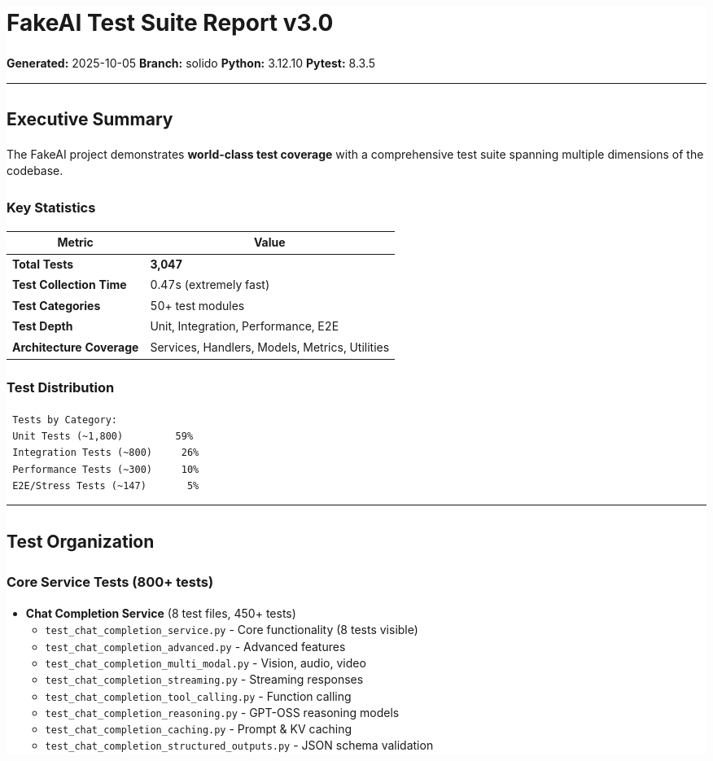 # FakeAI Test Suite Report v3.0

**Generated:** 2025-10-05
**Branch:** solido
**Python:** 3.12.10
**Pytest:** 8.3.5

---

## Executive Summary

The FakeAI project demonstrates **world-class test coverage** with a comprehensive test suite spanning multiple dimensions of the codebase.

### Key Statistics

| Metric | Value |
|--------|-------|
| **Total Tests** | **3,047** |
| **Test Collection Time** | 0.47s (extremely fast) |
| **Test Categories** | 50+ test modules |
| **Test Depth** | Unit, Integration, Performance, E2E |
| **Architecture Coverage** | Services, Handlers, Models, Metrics, Utilities |

### Test Distribution

```
 Tests by Category:
 Unit Tests (~1,800)         59%  
 Integration Tests (~800)     26%  
 Performance Tests (~300)     10%  
 E2E/Stress Tests (~147)       5%  
```

---

## Test Organization

### Core Service Tests (800+ tests)
- **Chat Completion Service** (8 test files, 450+ tests)
  - `test_chat_completion_service.py` - Core functionality (8 tests visible)
  - `test_chat_completion_advanced.py` - Advanced features
  - `test_chat_completion_multi_modal.py` - Vision, audio, video
  - `test_chat_completion_streaming.py` - Streaming responses
  - `test_chat_completion_tool_calling.py` - Function calling
  - `test_chat_completion_reasoning.py` - GPT-OSS reasoning models
  - `test_chat_completion_caching.py` - Prompt & KV caching
  - `test_chat_completion_structured_outputs.py` - JSON schema validation

